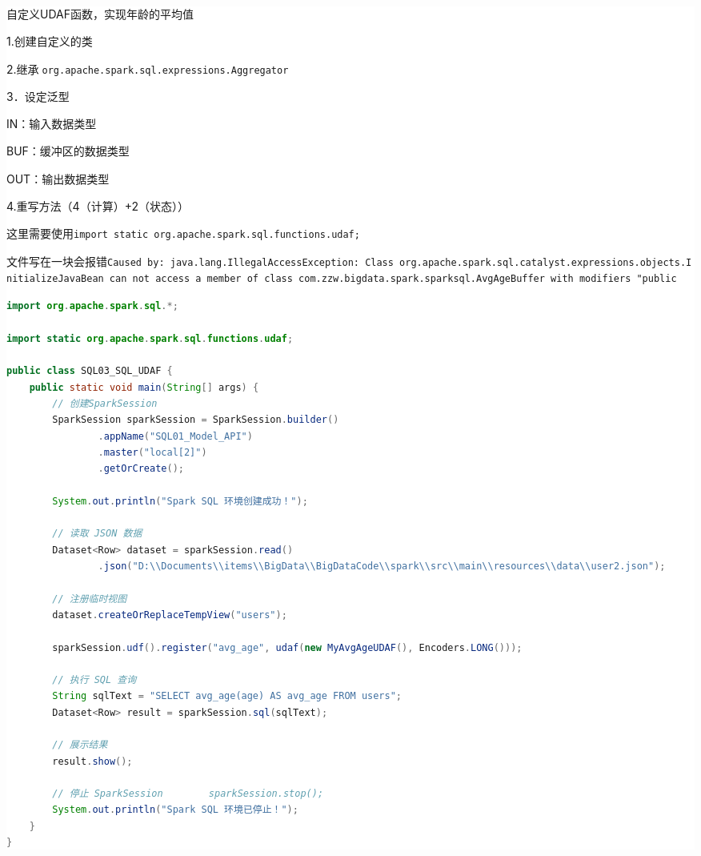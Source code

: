 自定义UDAF函数，实现年龄的平均值

1.创建自定义的类

2.继承 `org.apache.spark.sql.expressions.Aggregator`

3．设定泛型

IN：输入数据类型

BUF：缓冲区的数据类型 

OUT：输出数据类型

4.重写方法（4（计算）+2（状态））

这里需要使用`import static org.apache.spark.sql.functions.udaf;`

文件写在一块会报错`Caused by: java.lang.IllegalAccessException: Class org.apache.spark.sql.catalyst.expressions.objects.InitializeJavaBean can not access a member of class com.zzw.bigdata.spark.sparksql.AvgAgeBuffer with modifiers "public`

```java
import org.apache.spark.sql.*;  
  
import static org.apache.spark.sql.functions.udaf;  
  
public class SQL03_SQL_UDAF {  
    public static void main(String[] args) {  
        // 创建SparkSession  
        SparkSession sparkSession = SparkSession.builder()  
                .appName("SQL01_Model_API")  
                .master("local[2]")  
                .getOrCreate();  
  
        System.out.println("Spark SQL 环境创建成功！");  
  
        // 读取 JSON 数据  
        Dataset<Row> dataset = sparkSession.read()  
                .json("D:\\Documents\\items\\BigData\\BigDataCode\\spark\\src\\main\\resources\\data\\user2.json");  
  
        // 注册临时视图  
        dataset.createOrReplaceTempView("users");  
  
        sparkSession.udf().register("avg_age", udaf(new MyAvgAgeUDAF(), Encoders.LONG()));  
  
        // 执行 SQL 查询  
        String sqlText = "SELECT avg_age(age) AS avg_age FROM users";  
        Dataset<Row> result = sparkSession.sql(sqlText);  
  
        // 展示结果  
        result.show();  
  
        // 停止 SparkSession        sparkSession.stop();  
        System.out.println("Spark SQL 环境已停止！");  
    }  
}
```
